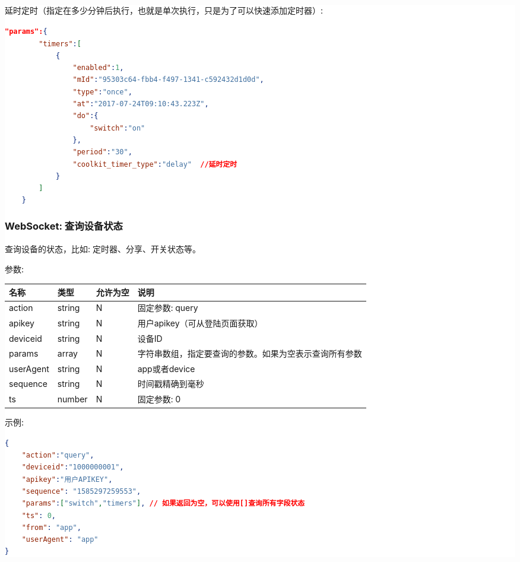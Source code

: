 延时定时（指定在多少分钟后执行，也就是单次执行，只是为了可以快速添加定时器）: 

```json
"params":{
        "timers":[
            {
                "enabled":1,
                "mId":"95303c64-fbb4-f497-1341-c592432d1d0d",
                "type":"once",
                "at":"2017-07-24T09:10:43.223Z",
                "do":{
                    "switch":"on"
                },
                "period":"30",
                "coolkit_timer_type":"delay"  //延时定时
            }
        ]
    }
```


### WebSocket: 查询设备状态

查询设备的状态，比如: 定时器、分享、开关状态等。

参数: 

| 名称 | 类型 | 允许为空 | 说明 |
| :--- | :--- | :--- | :--- |
| action | string | N | 固定参数: query |
| apikey | string | N | 用户apikey（可从登陆页面获取） |
| deviceid | string | N | 设备ID |
| params | array | N | 字符串数组，指定要查询的参数。如果为空表示查询所有参数 |
| userAgent | string | N | app或者device|
| sequence | string | N | 时间戳精确到毫秒 |
| ts | number | N | 固定参数: 0|

示例: 

```json
{
    "action":"query",
    "deviceid":"1000000001",
    "apikey":"用户APIKEY",
    "sequence": "1585297259553",
    "params":["switch","timers"], // 如果返回为空，可以使用[]查询所有字段状态
  	"ts": 0,
  	"from": "app",
    "userAgent": "app"
}
```
